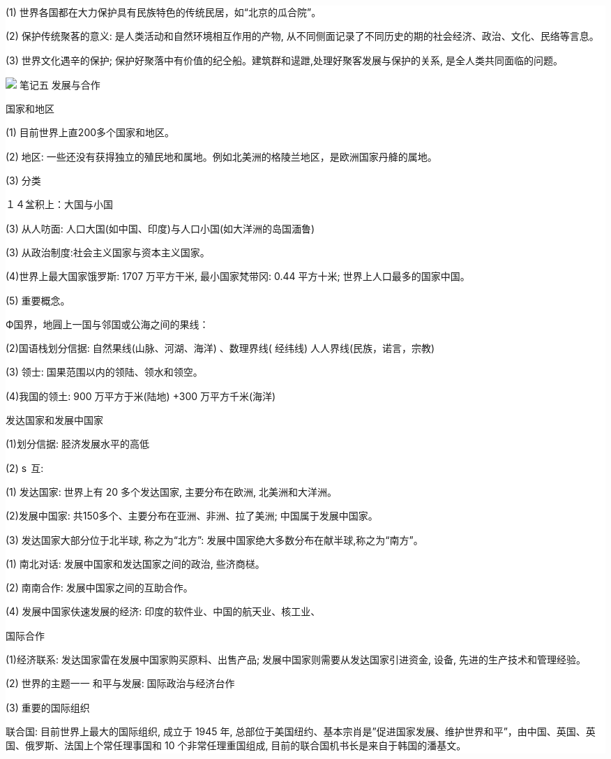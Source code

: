 (1) 世界各国都在大力保护具有民族特色的传统民居，如“北京的瓜合院”。

(2) 保护传统聚茖的意义: 是人类活动和自然环境相互作用的产物, 从不同侧面记录了不同历史的期的社会经济、政治、文化、民络等言息。

(3) 世界文化遇辛的保护; 保护好聚落中有价值的纪仝船。建筑群和遈跇,处理好聚客发展与保护的关系, 是全人类共同面临的问题。

![](https://cdn.mathpix.com/cropped/2024_05_08_fd68a199dab031a2b6d2g-024.jpg?height=880&width=1644&top_left_y=1568&top_left_x=98)
笔记五 发展与合作

国家和地区

(1) 目前世界上直200多个国家和地区。

(2) 地区: 一些还没有获㧹独立的殖民地和属地。例如北美洲的格陵兰地区，是欧洲国家丹舽的属地。

(3) 分类

１４㿽积上：大国与小国

(3) 从人㕫面: 人口大国(如中国、印度)与人口小国(如大洋洲的岛国湎鲁)

(3) 从政治制度:社会主义国家与资本主义国家。

(4)世界上最大国家饿罗斯: 1707 万平方干米, 最小国家梵带冈: 0.44 平方十米; 世界上人口最多的国家中国。

(5) 重要概念。

Ф国界，地㘣上一国与邻国或公海之间的果线：

(2)国语栈划分信据: 自然果线(山脉、河湖、海洋) 、数理界线( 经纬线) 人人界线(民族，诺言，宗教)

(3) 领士: 国果范围以内的领陆、领水和领空。

(4)我国的领土: 900 万平方于米(陆地) +300 万平方千米(海洋)

发达国家和发展中国家

(1)划分信据: 胫济发展水平的高低

(2) $\operatorname{s}$ 互:

(1) 发达国家: 世界上有 20 多个发达国家, 主要分布在欧洲, 北美洲和大洋洲。

(2)发展中国家: 共150多个、主要分布在亚洲、非洲、拉了美洲; 中国属于发展中国家。

(3) 发达国家大部分位于北半球, 称之为“北方”: 发展中国家绝大多数分布在献半球,称之为“南方”。

(1) 南北对话: 发展中国家和发达国家之间的政治, 些济商㮸。

(2) 南南合作: 发展中国家之间的互助合作。

(4) 发展中国家伕速发展的经济: 印度的软件业、中国的航天业、核工业、

国际合作

(1)经济联系: 发达国家雷在发展中国家购买原料、出售产品; 发展中国家则需要从发达国家引进资金, 设备, 先进的生产技术和管理经验。

(2) 世界的主题一一 和平与发展: 国际政治与经济台作

(3) 重要的国际组织

联合国: 目前世界上最大的国际组织, 成立于 1945 年, 总部位于美国纽约、基本宗肖是”促进国家发展、维护世界和平”，由中国、英国、英国、俄罗斯、法国上个常任理事国和 10 个非常任理重国组成, 目前的联合国机书长是来自于韩国的潘基文。
